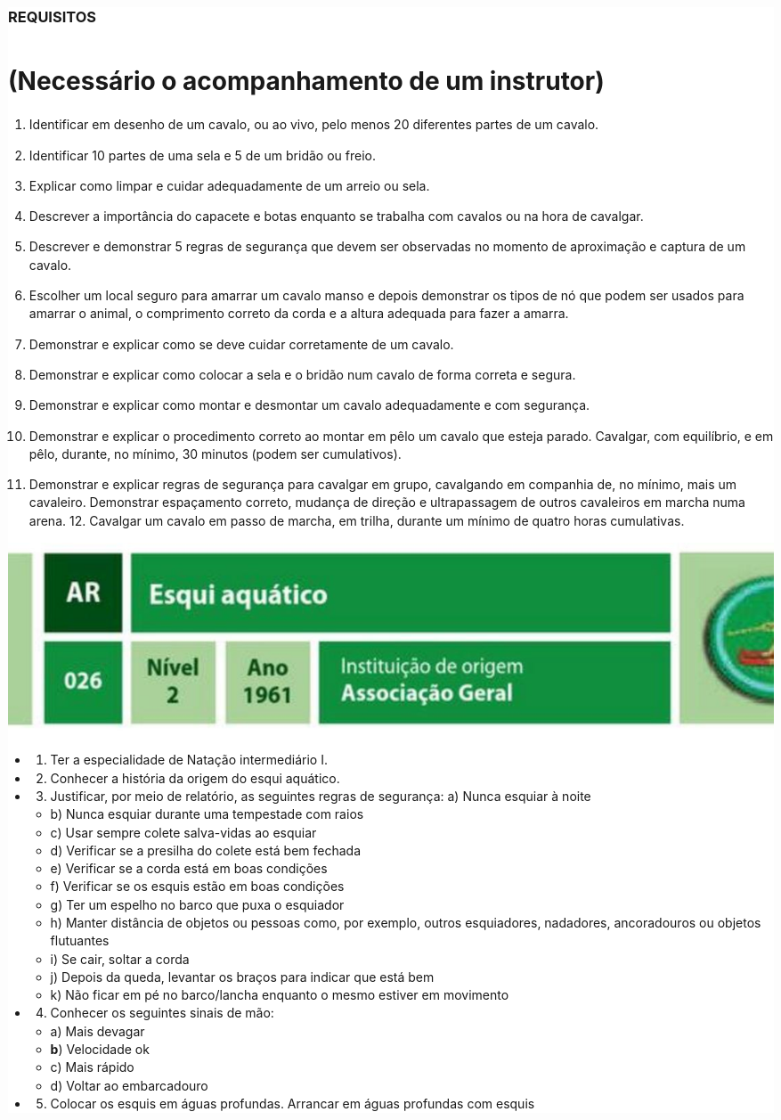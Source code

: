 ### REQUISITOS

# (Necessário o acompanhamento de um instrutor)

1. Identificar em desenho de um cavalo, ou ao vivo, pelo menos 20 diferentes partes de um cavalo.

2. Identificar 10 partes de uma sela e 5 de um bridão ou freio.

3. Explicar como limpar e cuidar adequadamente de um arreio ou sela.

4. Descrever a importância do capacete e botas enquanto se trabalha com cavalos ou na hora de cavalgar.

5. Descrever e demonstrar 5 regras de segurança que devem ser observadas no momento de aproximação e captura de um cavalo.

6. Escolher um local seguro para amarrar um cavalo manso e depois demonstrar os tipos de nó que podem ser usados para amarrar o animal, o comprimento correto da corda e a altura adequada para fazer a amarra.

7. Demonstrar e explicar como se deve cuidar corretamente de um cavalo.

8. Demonstrar e explicar como colocar a sela e o bridão num cavalo de forma correta e segura.

9. Demonstrar e explicar como montar e desmontar um cavalo adequadamente e com segurança.

10. Demonstrar e explicar o procedimento correto ao montar em pêlo um cavalo que esteja parado. Cavalgar, com equilíbrio, e em pêlo, durante, no mínimo, 30 minutos (podem ser cumulativos).

11. Demonstrar e explicar regras de segurança para cavalgar em grupo, cavalgando em companhia de, no mínimo, mais um cavaleiro. Demonstrar espaçamento correto, mudança de direção e ultrapassagem de outros cavaleiros em marcha numa arena. 12. Cavalgar um cavalo em passo de marcha, em trilha, durante um mínimo de quatro horas cumulativas.

![](_page_19_Picture_0.jpeg)

- 1. Ter a especialidade de Natação intermediário I.
- 2. Conhecer a história da origem do esqui aquático.
- 3. Justificar, por meio de relatório, as seguintes regras de segurança: a) Nunca esquiar à noite
  - b) Nunca esquiar durante uma tempestade com raios
  - c) Usar sempre colete salva-vidas ao esquiar
  - d) Verificar se a presilha do colete está bem fechada
  - e) Verificar se a corda está em boas condições
  - f) Verificar se os esquis estão em boas condições
  - g) Ter um espelho no barco que puxa o esquiador
  - h) Manter distância de objetos ou pessoas como, por exemplo, outros esquiadores, nadadores, ancoradouros ou objetos flutuantes
  - i) Se cair, soltar a corda
  - j) Depois da queda, levantar os braços para indicar que está bem
  - k) Não ficar em pé no barco/lancha enquanto o mesmo estiver em movimento
- 4. Conhecer os seguintes sinais de mão:
  - a) Mais devagar
  - **b**) Velocidade ok
  - c) Mais rápido
  - d) Voltar ao embarcadouro
- 5. Colocar os esquis em águas profundas. Arrancar em águas profundas com esquis